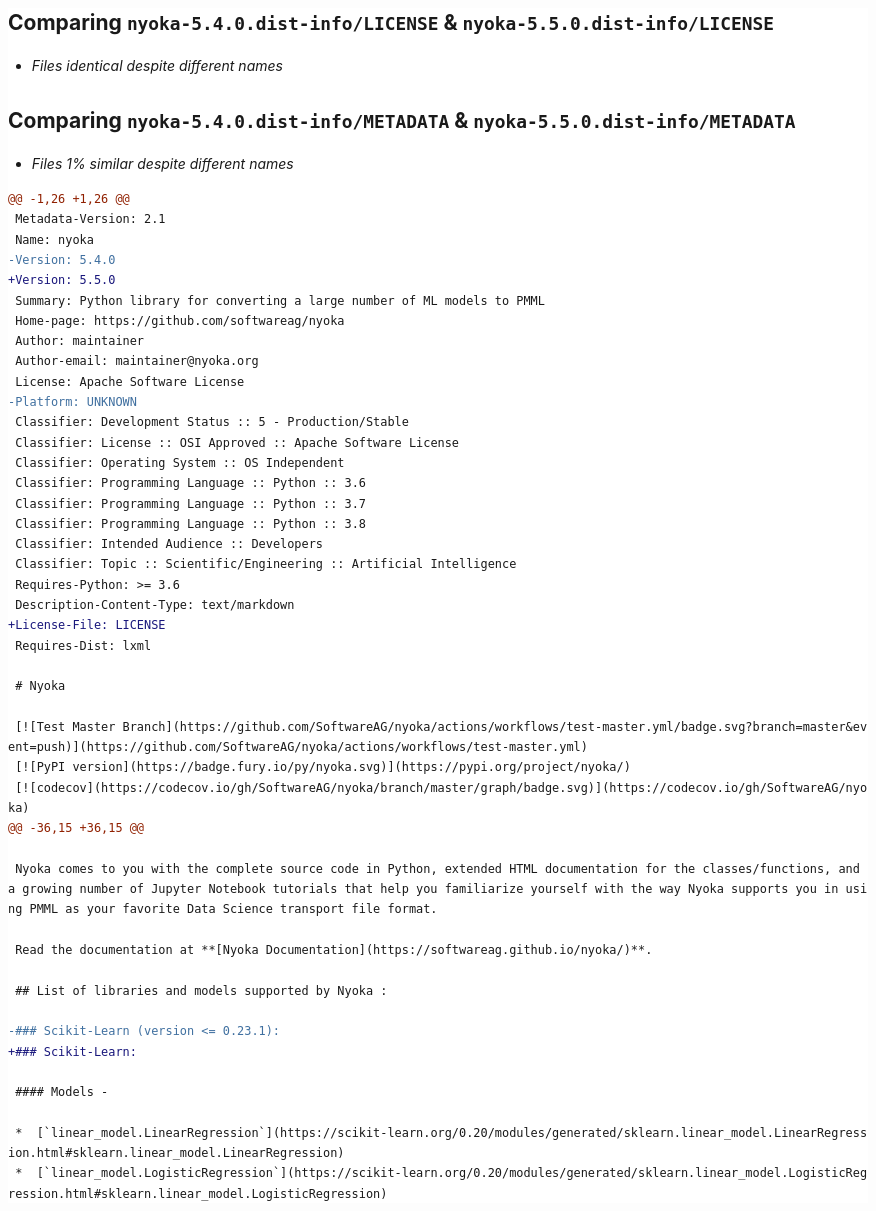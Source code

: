## Comparing `nyoka-5.4.0.dist-info/LICENSE` & `nyoka-5.5.0.dist-info/LICENSE`

 * *Files identical despite different names*

## Comparing `nyoka-5.4.0.dist-info/METADATA` & `nyoka-5.5.0.dist-info/METADATA`

 * *Files 1% similar despite different names*

```diff
@@ -1,26 +1,26 @@
 Metadata-Version: 2.1
 Name: nyoka
-Version: 5.4.0
+Version: 5.5.0
 Summary: Python library for converting a large number of ML models to PMML
 Home-page: https://github.com/softwareag/nyoka
 Author: maintainer
 Author-email: maintainer@nyoka.org
 License: Apache Software License
-Platform: UNKNOWN
 Classifier: Development Status :: 5 - Production/Stable
 Classifier: License :: OSI Approved :: Apache Software License
 Classifier: Operating System :: OS Independent
 Classifier: Programming Language :: Python :: 3.6
 Classifier: Programming Language :: Python :: 3.7
 Classifier: Programming Language :: Python :: 3.8
 Classifier: Intended Audience :: Developers
 Classifier: Topic :: Scientific/Engineering :: Artificial Intelligence
 Requires-Python: >= 3.6
 Description-Content-Type: text/markdown
+License-File: LICENSE
 Requires-Dist: lxml
 
 # Nyoka
 
 [![Test Master Branch](https://github.com/SoftwareAG/nyoka/actions/workflows/test-master.yml/badge.svg?branch=master&event=push)](https://github.com/SoftwareAG/nyoka/actions/workflows/test-master.yml)
 [![PyPI version](https://badge.fury.io/py/nyoka.svg)](https://pypi.org/project/nyoka/)
 [![codecov](https://codecov.io/gh/SoftwareAG/nyoka/branch/master/graph/badge.svg)](https://codecov.io/gh/SoftwareAG/nyoka)
@@ -36,15 +36,15 @@
 
 Nyoka comes to you with the complete source code in Python, extended HTML documentation for the classes/functions, and a growing number of Jupyter Notebook tutorials that help you familiarize yourself with the way Nyoka supports you in using PMML as your favorite Data Science transport file format.
 
 Read the documentation at **[Nyoka Documentation](https://softwareag.github.io/nyoka/)**.
 
 ## List of libraries and models supported by Nyoka :
 
-### Scikit-Learn (version <= 0.23.1):
+### Scikit-Learn:
 
 #### Models -
 
 *  [`linear_model.LinearRegression`](https://scikit-learn.org/0.20/modules/generated/sklearn.linear_model.LinearRegression.html#sklearn.linear_model.LinearRegression)
 *  [`linear_model.LogisticRegression`](https://scikit-learn.org/0.20/modules/generated/sklearn.linear_model.LogisticRegression.html#sklearn.linear_model.LogisticRegression)
```